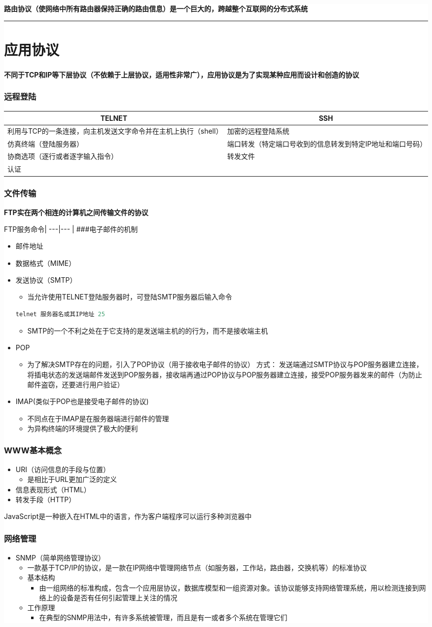 **路由协议（使网络中所有路由器保持正确的路由信息）是一个巨大的，跨越整个互联网的分布式系统**
****

# 应用协议
**不同于TCP和IP等下层协议（不依赖于上层协议，适用性非常广），应用协议是为了实现某种应用而设计和创造的协议**
### 远程登陆
TELNET|SSH
---|--
利用与TCP的一条连接，向主机发送文字命令并在主机上执行（shell）|加密的远程登陆系统
仿真终端（登陆服务器）|端口转发（特定端口号收到的信息转发到特定IP地址和端口号码）
协商选项（逐行或者逐字输入指令）|转发文件
|认证

### 文件传输
**FTP实在两个相连的计算机之间传输文件的协议**

FTP服务命令|
---|---
|
###电子邮件的机制

*	邮件地址
*	数据格式（MIME）
*	发送协议（SMTP）
	*	当允许使用TELNET登陆服务器时，可登陆SMTP服务器后输入命令
	~~~d
    telnet 服务器名或其IP地址 25
    ~~~
    *	SMTP的一个不利之处在于它支持的是发送端主机的的行为，而不是接收端主机
*	POP

	*	为了解决SMTP存在的问题，引入了POP协议（用于接收电子邮件的协议）
方式：
发送端通过SMTP协议与POP服务器建立连接，将插电状态的发送端邮件发送到POP服务器，接收端再通过POP协议与POP服务器建立连接，接受POP服务器发来的邮件（为防止邮件盗窃，还要进行用户验证）

*	IMAP(类似于POP也是接受电子邮件的协议)
	*	不同点在于IMAP是在服务器端进行邮件的管理
	*	为异构终端的环境提供了极大的便利

### WWW基本概念
*	URI（访问信息的手段与位置）
	*	是相比于URL更加广泛的定义
*	信息表现形式（HTML）
*	转发手段（HTTP）

JavaScript是一种嵌入在HTML中的语言，作为客户端程序可以运行多种浏览器中

### 网络管理
*	SNMP（简单网络管理协议）
	*	一款基于TCP/IP的协议，是一款在IP网络中管理网络节点（如服务器，工作站，路由器，交换机等）的标准协议
	*	基本结构
		*	由一组网络的标准构成，包含一个应用层协议，数据库模型和一组资源对象。该协议能够支持网络管理系统，用以检测连接到网络上的设备是否有任何引起管理上关注的情况
	*	工作原理
		*	在典型的SNMP用法中，有许多系统被管理，而且是有一或者多个系统在管理它们

